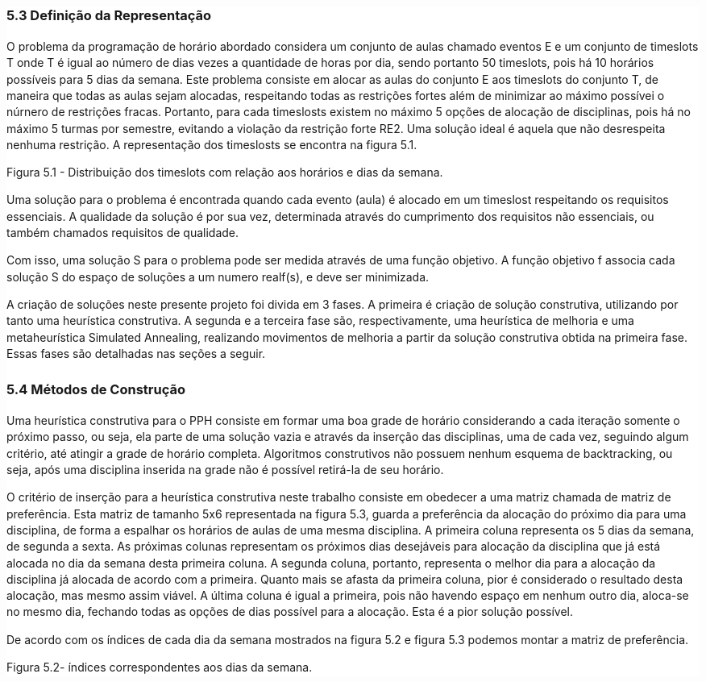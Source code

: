 ### 5.3 Definição da Representação

O problema da programação de horário abordado considera um conjunto de aulas chamado eventos E e um conjunto de timeslots T onde T é igual ao número de dias vezes a quantidade de horas por dia, sendo portanto 50 timeslots, pois há 10 horários possíveis para 5 dias da semana. Este problema consiste em alocar as aulas do conjunto E aos timeslots do conjunto T, de maneira que todas as aulas sejam alocadas, respeitando todas as restrições fortes além de minimizar ao máximo possívei o núrnero de restrições fracas. Portanto, para cada timeslosts existem no máximo 5 opções de alocação de disciplinas, pois há no máximo 5 turmas por semestre, evitando a violação da restrição forte RE2. Uma solução ideal é aquela que não desrespeita nenhuma restrição. A representação dos timeslosts se encontra na figura 5.1.



Figura 5.1 - Distribuição dos timeslots com relação aos horários e dias da semana.

Uma solução para o problema é encontrada quando cada evento (aula) é alocado em um timeslost respeitando os requisitos essenciais. A qualidade da solução é por sua vez, determinada através do cumprimento dos requisitos não essenciais, ou também chamados requisitos de qualidade.

Com isso, uma solução S para o problema pode ser medida através de uma função objetivo. A função objetivo f associa cada solução S do espaço de soluções a um numero realf(s), e deve ser minimizada.

A criação de soluções neste presente projeto foi divida em 3 fases. A primeira é criação de solução construtiva, utilizando por tanto uma heurística construtiva. A segunda e a terceira fase são, respectivamente, uma heurística de melhoria e uma metaheurística Simulated Annealing, realizando movimentos de melhoria a partir da solução construtiva obtida na primeira fase. Essas fases são detalhadas nas seções a seguir.

### 5.4 Métodos de Construção

Uma heurística construtiva para o PPH consiste em formar uma boa grade de horário considerando a cada iteração somente o próximo passo, ou seja, ela parte de uma solução vazia e através da inserção das disciplinas, uma de cada vez, seguindo algum critério, até atingir a grade de horário completa. Algoritmos construtivos não possuem nenhum esquema de backtracking, ou seja, após uma disciplina inserida na grade não é possível retirá-la de seu horário.

O critério de inserção para a heurística construtiva neste trabalho consiste em obedecer a uma matriz chamada de matriz de preferência. Esta matriz de tamanho 5x6 representada na figura 5.3, guarda a preferência da alocação do próximo dia para uma disciplina, de forma a espalhar os horários de aulas de uma mesma disciplina. A primeira coluna representa os 5 dias da semana, de segunda a sexta. As próximas colunas representam os próximos dias desejáveis para alocação da disciplina que já está alocada no dia da semana desta primeira coluna. A segunda coluna, portanto, representa o melhor dia para a alocação da disciplina já alocada de acordo com a primeira. Quanto mais se afasta da primeira coluna, pior é considerado o resultado desta alocação, mas mesmo assim viável. A última coluna é igual a primeira, pois não havendo espaço em nenhum outro dia, aloca-se no mesmo dia, fechando todas as opções de dias possível para a alocação. Esta é a pior solução possível.

De acordo com os índices de cada dia da semana mostrados na figura 5.2 e figura 5.3 podemos montar a matriz de preferência.



Figura 5.2- índices correspondentes aos dias da semana.


